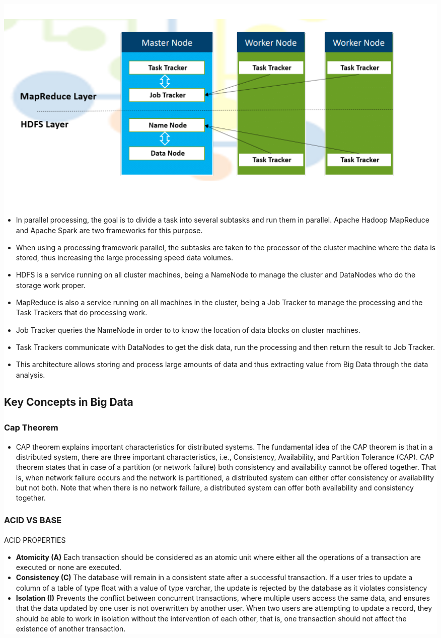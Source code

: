 <img src="https://raw.githubusercontent.com/E-man85/Big-Data/main/04-images/StorageProcessingArchitectureParallel.png" width="800" height="400">

- In parallel processing, the goal is to divide a task into several subtasks and run them in parallel. Apache Hadoop MapReduce and Apache Spark are two frameworks for this purpose.
- When using a processing framework parallel, the subtasks are taken to the processor of the cluster machine where the data is stored, thus increasing the large processing speed data volumes.

- HDFS is a service running on all cluster machines, being a NameNode to manage the cluster and DataNodes who do the storage work proper.
- MapReduce is also a service running on all machines in the cluster, being a Job Tracker to manage the processing and the Task Trackers that do processing work.
- Job Tracker queries the NameNode in order to to know the location of data blocks on cluster machines.
- Task Trackers communicate with DataNodes to get the disk data, run the processing and then return the result to Job Tracker. 
- This architecture allows storing and process large amounts of data and thus extracting value from Big Data through the data analysis.

## Key Concepts in Big Data

### Cap Theorem

- CAP theorem explains important characteristics for distributed systems. The fundamental idea of the CAP theorem is that in a distributed system, there are three important characteristics, i.e., Consistency, Availability, and Partition Tolerance (CAP). CAP theorem states that in case of a partition (or network failure) both consistency and availability cannot be offered together. That is, when network failure occurs and the network is partitioned, a distributed system can either offer consistency or availability but not both. Note that when there is no network failure, a distributed system can offer both availability and consistency together.

### ACID VS BASE 

ACID PROPERTIES
- **Atomicity (A)** Each transaction should be considered as an atomic unit where either all the operations of a transaction are executed or none are executed. 
- **Consistency (C)** The database will remain in a consistent state after a successful transaction. If a user tries to update a column of a table of type float with a value of type varchar, the update is rejected by the database as it violates consistency 
- **Isolation (I)** Prevents the conflict between concurrent transactions, where multiple users access the same data, and ensures that the data updated by one user is not overwritten by another user. When two users are attempting to update a record, they should be able to work in isolation without the intervention of each other, that is, one transaction should not affect the existence of another transaction. 
